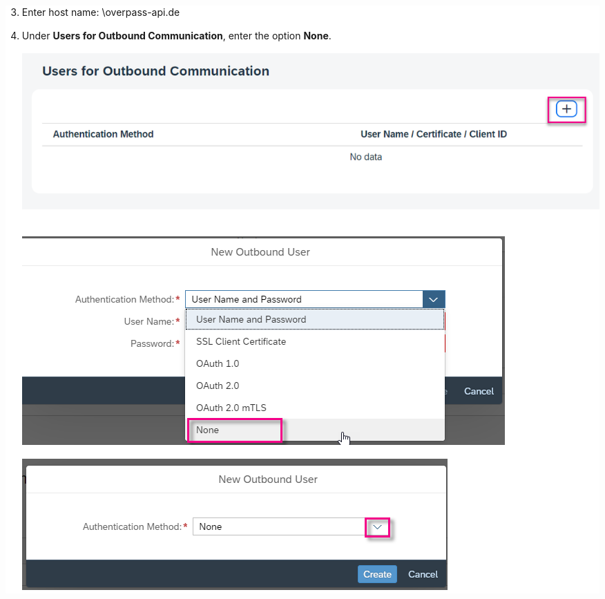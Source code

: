 3. Enter host name: \overpass-api.de

4. Under **Users for Outbound Communication**, enter the option **None**.

    <!-- border -->
    ![step4c-outbound-user-authent](step4c-outbound-user-authent.png)
    &nbsp;
    <!-- border -->
    ![step4c-outbound-user-password-none](step4c-outbound-user-password-none.png)
    &nbsp;
    <!-- border -->
    ![step4d-outbound-user-authent-none](step4d-outbound-user-authent-none.png)
    &nbsp;
    <!-- border -->